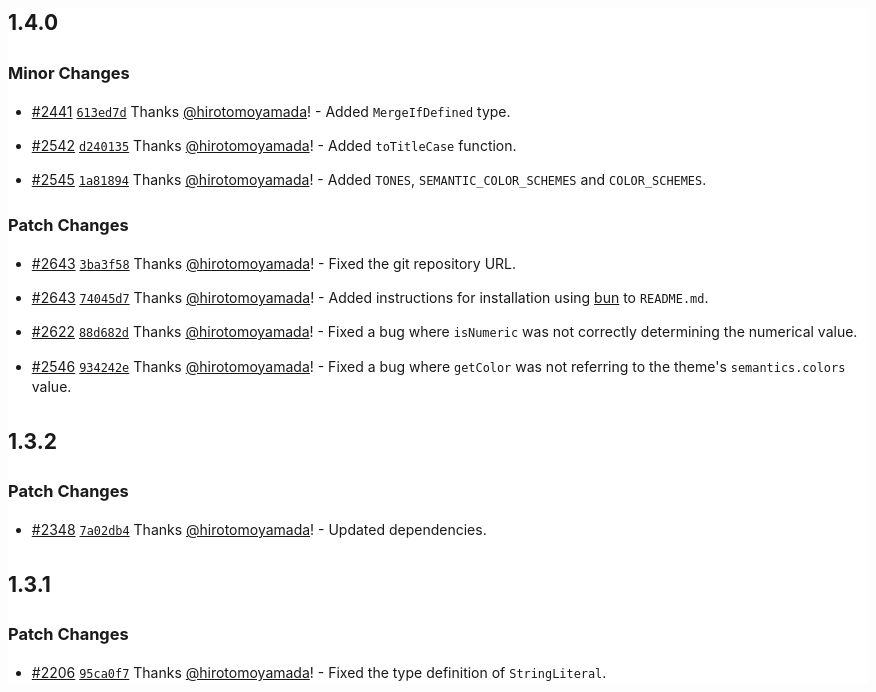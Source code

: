 ## 1.4.0

### Minor Changes

- [#2441](https://github.com/yamada-ui/yamada-ui/pull/2441) [`613ed7d`](https://github.com/yamada-ui/yamada-ui/commit/613ed7d95268fa48c208e2efdadbd9822884ece1) Thanks [@hirotomoyamada](https://github.com/hirotomoyamada)! - Added `MergeIfDefined` type.

- [#2542](https://github.com/yamada-ui/yamada-ui/pull/2542) [`d240135`](https://github.com/yamada-ui/yamada-ui/commit/d240135c624336f0ff17c4ef4ea59427320b9221) Thanks [@hirotomoyamada](https://github.com/hirotomoyamada)! - Added `toTitleCase` function.

- [#2545](https://github.com/yamada-ui/yamada-ui/pull/2545) [`1a81894`](https://github.com/yamada-ui/yamada-ui/commit/1a81894b09df4ca87a7c43009486c7dc04531b57) Thanks [@hirotomoyamada](https://github.com/hirotomoyamada)! - Added `TONES`, `SEMANTIC_COLOR_SCHEMES` and `COLOR_SCHEMES`.

### Patch Changes

- [#2643](https://github.com/yamada-ui/yamada-ui/pull/2643) [`3ba3f58`](https://github.com/yamada-ui/yamada-ui/commit/3ba3f58686fe436fdbfb2253f5730bb52f67bfd6) Thanks [@hirotomoyamada](https://github.com/hirotomoyamada)! - Fixed the git repository URL.

- [#2643](https://github.com/yamada-ui/yamada-ui/pull/2643) [`74045d7`](https://github.com/yamada-ui/yamada-ui/commit/74045d7c4db435d5aca9f62d17a9b34485ea37ef) Thanks [@hirotomoyamada](https://github.com/hirotomoyamada)! - Added instructions for installation using [bun](https://bun.sh/) to `README.md`.

- [#2622](https://github.com/yamada-ui/yamada-ui/pull/2622) [`88d682d`](https://github.com/yamada-ui/yamada-ui/commit/88d682da2e3a8fd49ad7eced29ec3609ada9c282) Thanks [@hirotomoyamada](https://github.com/hirotomoyamada)! - Fixed a bug where `isNumeric` was not correctly determining the numerical value.

- [#2546](https://github.com/yamada-ui/yamada-ui/pull/2546) [`934242e`](https://github.com/yamada-ui/yamada-ui/commit/934242e6dcfa5945bb5bb331c0e6e9c8f680fe25) Thanks [@hirotomoyamada](https://github.com/hirotomoyamada)! - Fixed a bug where `getColor` was not referring to the theme's `semantics.colors` value.

## 1.3.2

### Patch Changes

- [#2348](https://github.com/yamada-ui/yamada-ui/pull/2348) [`7a02db4`](https://github.com/yamada-ui/yamada-ui/commit/7a02db4385a64fdc3ea2e00b6addc4e76c97347f) Thanks [@hirotomoyamada](https://github.com/hirotomoyamada)! - Updated dependencies.

## 1.3.1

### Patch Changes

- [#2206](https://github.com/yamada-ui/yamada-ui/pull/2206) [`95ca0f7`](https://github.com/yamada-ui/yamada-ui/commit/95ca0f793140995375bfad6807df834053ae2b7e) Thanks [@hirotomoyamada](https://github.com/hirotomoyamada)! - Fixed the type definition of `StringLiteral`.
